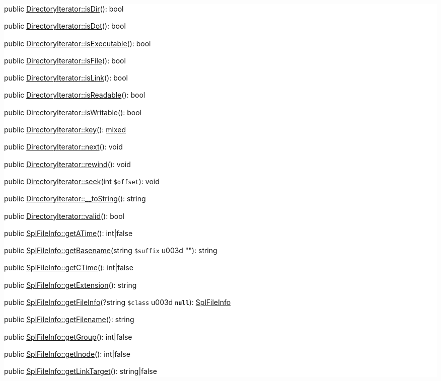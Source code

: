 public [DirectoryIterator::isDir](directoryiterator.isdir.md)(): bool

public [DirectoryIterator::isDot](directoryiterator.isdot.md)(): bool

public
[DirectoryIterator::isExecutable](directoryiterator.isexecutable.md)():
bool

public [DirectoryIterator::isFile](directoryiterator.isfile.md)():
bool

public [DirectoryIterator::isLink](directoryiterator.islink.md)():
bool

public
[DirectoryIterator::isReadable](directoryiterator.isreadable.md)():
bool

public
[DirectoryIterator::isWritable](directoryiterator.iswritable.md)():
bool

public [DirectoryIterator::key](directoryiterator.key.md)():
[mixed](language.types.declarations.md#language.types.declarations.mixed)

public [DirectoryIterator::next](directoryiterator.next.md)(): void

public [DirectoryIterator::rewind](directoryiterator.rewind.md)():
void

public [DirectoryIterator::seek](directoryiterator.seek.md)(int
`$offset`): void

public
[DirectoryIterator::\_\_toString](directoryiterator.tostring.md)():
string

public [DirectoryIterator::valid](directoryiterator.valid.md)(): bool

public [SplFileInfo::getATime](splfileinfo.getatime.md)(): int\|false

public [SplFileInfo::getBasename](splfileinfo.getbasename.md)(string
`$suffix` u003d ""): string

public [SplFileInfo::getCTime](splfileinfo.getctime.md)(): int\|false

public [SplFileInfo::getExtension](splfileinfo.getextension.md)():
string

public [SplFileInfo::getFileInfo](splfileinfo.getfileinfo.md)(?string
`$class` u003d **`null`**): [SplFileInfo](class.splfileinfo.md)

public [SplFileInfo::getFilename](splfileinfo.getfilename.md)():
string

public [SplFileInfo::getGroup](splfileinfo.getgroup.md)(): int\|false

public [SplFileInfo::getInode](splfileinfo.getinode.md)(): int\|false

public [SplFileInfo::getLinkTarget](splfileinfo.getlinktarget.md)():
string\|false
